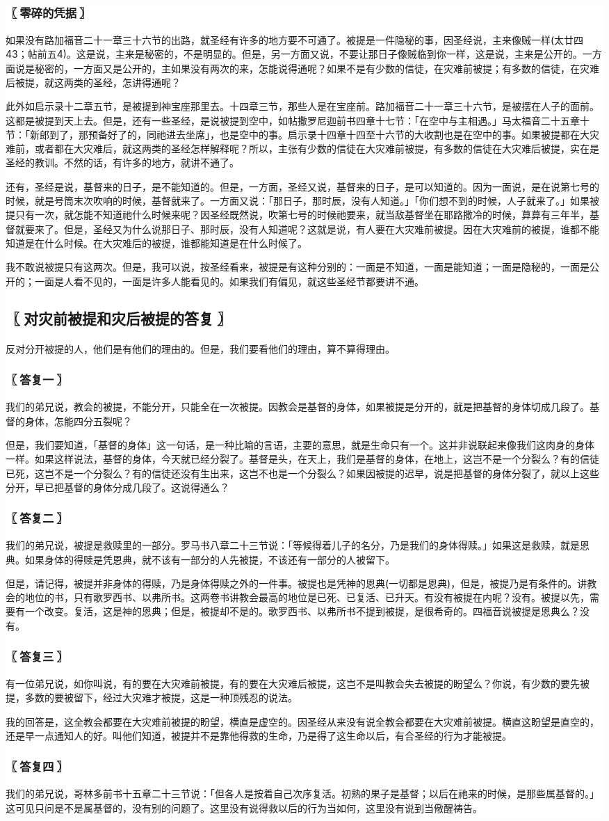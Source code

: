 

### 〖 零碎的凭据 〗

如果没有路加福音二十一章三十六节的出路，就圣经有许多的地方要不可通了。被提是一件隐秘的事，因圣经说，主来像贼一样(太廿四43；帖前五4)。这是说，主来是秘密的，不是明显的。但是，另一方面又说，不要让那日子像贼临到你一样，这是说，主来是公开的。一方面说是秘密的，一方面又是公开的，主如果没有两次的来，怎能说得通呢？如果不是有少数的信徒，在灾难前被提；有多数的信徒，在灾难后被提，就这两类的圣经，怎讲得通呢？

此外如启示录十二章五节，是被提到神宝座那里去。十四章三节，那些人是在宝座前。路加福音二十一章三十六节，是被摆在人子的面前。这都是被提到天上去。但是，还有一些圣经，是说被提到空中，如帖撒罗尼迦前书四章十七节：「在空中与主相遇。」马太福音二十五章十节：「新郎到了，那预备好了的，同祂进去坐席」，也是空中的事。启示录十四章十四至十六节的大收割也是在空中的事。如果被提都在大灾难前，或者都在大灾难后，就这两类的圣经怎样解释呢？所以，主张有少数的信徒在大灾难前被提，有多数的信徒在大灾难后被提，实在是圣经的教训。不然的话，有许多的地方，就讲不通了。

还有，圣经是说，基督来的日子，是不能知道的。但是，一方面，圣经又说，基督来的日子，是可以知道的。因为一面说，是在说第七号的时候，就是号筒末次吹响的时候，基督就来了。一方面又说：「那日子，那时辰，没有人知道。」「你们想不到的时候，人子就来了。」如果被提只有一次，就怎能不知道祂什么时候来呢？因圣经既然说，吹第七号的时候祂要来，就当敌基督坐在耶路撒冷的时候，萛萛有三年半，基督就要来了。但是，圣经又为什么说那日子、那时辰，没有人知道呢？这就是说，有人要在大灾难前被提。因在大灾难前的被提，谁都不能知道是在什么时候。在大灾难后的被提，谁都能知道是在什么时候了。

我不敢说被提只有这两次。但是，我可以说，按圣经看来，被提是有这种分别的：一面是不知道，一面是能知道；一面是隐秘的，一面是公开的；一面是人看不见的，一面是许多人能看见的。如果我们有偏见，就这些圣经节都要讲不通。



## 〖 对灾前被提和灾后被提的答复 〗

反对分开被提的人，他们是有他们的理由的。但是，我们要看他们的理由，算不算得理由。



### 〖 答复一 〗

我们的弟兄说，教会的被提，不能分开，只能全在一次被提。因教会是基督的身体，如果被提是分开的，就是把基督的身体切成几段了。基督的身体，怎能四分五裂呢？

但是，我们要知道，「基督的身体」这一句话，是一种比喻的言语，主要的意思，就是生命只有一个。这并非说联起来像我们这肉身的身体一样。如果这样说法，基督的身体，今天就已经分裂了。基督是头，在天上，我们是基督的身体，在地上，这岂不是一个分裂么？有的信徒已死，这岂不是一个分裂么？有的信徒还没有生出来，这岂不也是一个分裂么？如果因被提的迟早，说是把基督的身体分裂了，就以上这些分开，早已把基督的身体分成几段了。这说得通么？



### 〖 答复二 〗

我们的弟兄说，被提是救赎里的一部分。罗马书八章二十三节说：「等候得着儿子的名分，乃是我们的身体得赎。」如果这是救赎，就是恩典。如果身体的得赎是凭恩典，就不该有一部分的人先被提，不该还有一部分的人被留下。

但是，请记得，被提并非身体的得赎，乃是身体得赎之外的一件事。被提也是凭神的恩典(一切都是恩典)，但是，被提乃是有条件的。讲教会的地位的书，只有歌罗西书、以弗所书。这两卷书讲教会最高的地位是已死、已复活、已升天。有没有被提在内呢？没有。被提以先，需要有一个改变。复活，这是神的恩典；但是，被提却不是的。歌罗西书、以弗所书不提到被提，是很希奇的。四福音说被提是恩典么？没有。



### 〖 答复三 〗

有一位弟兄说，如你叫说，有的要在大灾难前被提，有的要在大灾难后被提，这岂不是叫教会失去被提的盼望么？你说，有少数的要先被提，多数的要被留下，经过大灾难才被提，这是一种顶残忍的说法。

我的回答是，这全教会都要在大灾难前被提的盼望，横直是虚空的。因圣经从来没有说全教会都要在大灾难前被提。横直这盼望是直空的，还是早一点通知人的好。叫他们知道，被提并不是靠他得救的生命，乃是得了这生命以后，有合圣经的行为才能被提。



### 〖 答复四 〗

我们的弟兄说，哥林多前书十五章二十三节说：「但各人是按着自己次序复活。初熟的果子是基督；以后在祂来的时候，是那些属基督的。」这可见只问是不是属基督的，没有别的问题了。这里没有说得救以后的行为当如何，这里没有说到当儆醒祷告。

